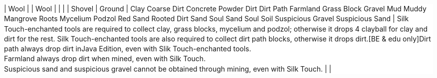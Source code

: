 | Wool                                        |                                       | Wool                                                                                                                                                                                                                                                                                                                                                                                                                                                                                                                                                                                                                                                                                                                                                                                                                                                                                                                                                                                                                                                                                             |                                                                                                                                                                                                                                                                                                                                                                                                                                                                                                                                                                                                                                                                                                                                                                                                                                                                                                                                               |                                                                                                                                             |
| Shovel                                      | Ground                                | Clay Coarse Dirt Concrete Powder Dirt Dirt Path Farmland Grass Block Gravel Mud Muddy Mangrove Roots Mycelium Podzol Red Sand Rooted Dirt Sand Soul Sand Soul Soil Suspicious Gravel Suspicious Sand                                                                                                                                                                                                                                                                                                                                                                                                                                                                                                                                                                                                                                                                                                                                                                                                                                                                                             | Silk Touch-enchanted tools are required to collect clay, grass blocks, mycelium and podzol; otherwise it drops 4 clayball for clay and dirt for the rest. Silk Touch-enchanted tools are also required to collect dirt path blocks, otherwise it drops dirt.‌[BE & edu  only]Dirt path always drop dirt inJava Edition, even with Slik Touch-enchanted tools.<br/>Farmland always drop dirt when mined, even with Silk Touch.<br/>Suspicious sand and suspicious gravel cannot be obtained through mining, even with Silk Touch.                                                                                                                                                                                                                                                                                                                                                                                                              |                                                                                                                                             |